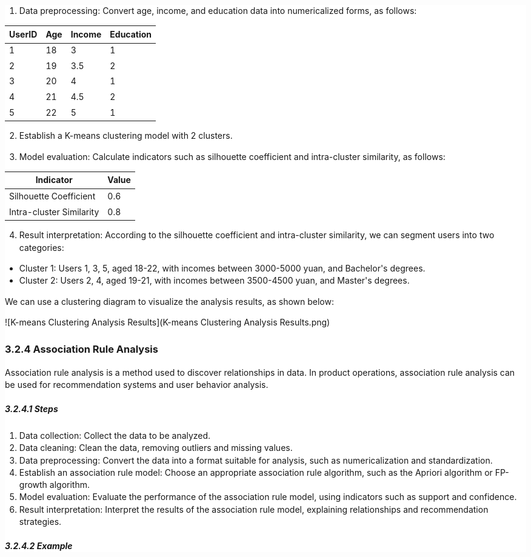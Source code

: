 1. Data preprocessing: Convert age, income, and education data into numericalized forms, as follows:

| UserID | Age | Income | Education |
|--------|------|------|----------|
| 1      | 18   | 3    | 1        |
| 2      | 19   | 3.5  | 2        |
| 3      | 20   | 4    | 1        |
| 4      | 21   | 4.5  | 2        |
| 5      | 22   | 5    | 1        |

2. Establish a K-means clustering model with 2 clusters.

3. Model evaluation: Calculate indicators such as silhouette coefficient and intra-cluster similarity, as follows:

| Indicator | Value |
|------------|--------|
| Silhouette Coefficient | 0.6  |
| Intra-cluster Similarity | 0.8  |

4. Result interpretation: According to the silhouette coefficient and intra-cluster similarity, we can segment users into two categories:

- Cluster 1: Users 1, 3, 5, aged 18-22, with incomes between 3000-5000 yuan, and Bachelor's degrees.
- Cluster 2: Users 2, 4, aged 19-21, with incomes between 3500-4500 yuan, and Master's degrees.

We can use a clustering diagram to visualize the analysis results, as shown below:

![K-means Clustering Analysis Results](K-means Clustering Analysis Results.png)

### 3.2.4 Association Rule Analysis

Association rule analysis is a method used to discover relationships in data. In product operations, association rule analysis can be used for recommendation systems and user behavior analysis.

##### 3.2.4.1 Steps

1. Data collection: Collect the data to be analyzed.
2. Data cleaning: Clean the data, removing outliers and missing values.
3. Data preprocessing: Convert the data into a format suitable for analysis, such as numericalization and standardization.
4. Establish an association rule model: Choose an appropriate association rule algorithm, such as the Apriori algorithm or FP-growth algorithm.
5. Model evaluation: Evaluate the performance of the association rule model, using indicators such as support and confidence.
6. Result interpretation: Interpret the results of the association rule model, explaining relationships and recommendation strategies.

##### 3.2.4.2 Example

